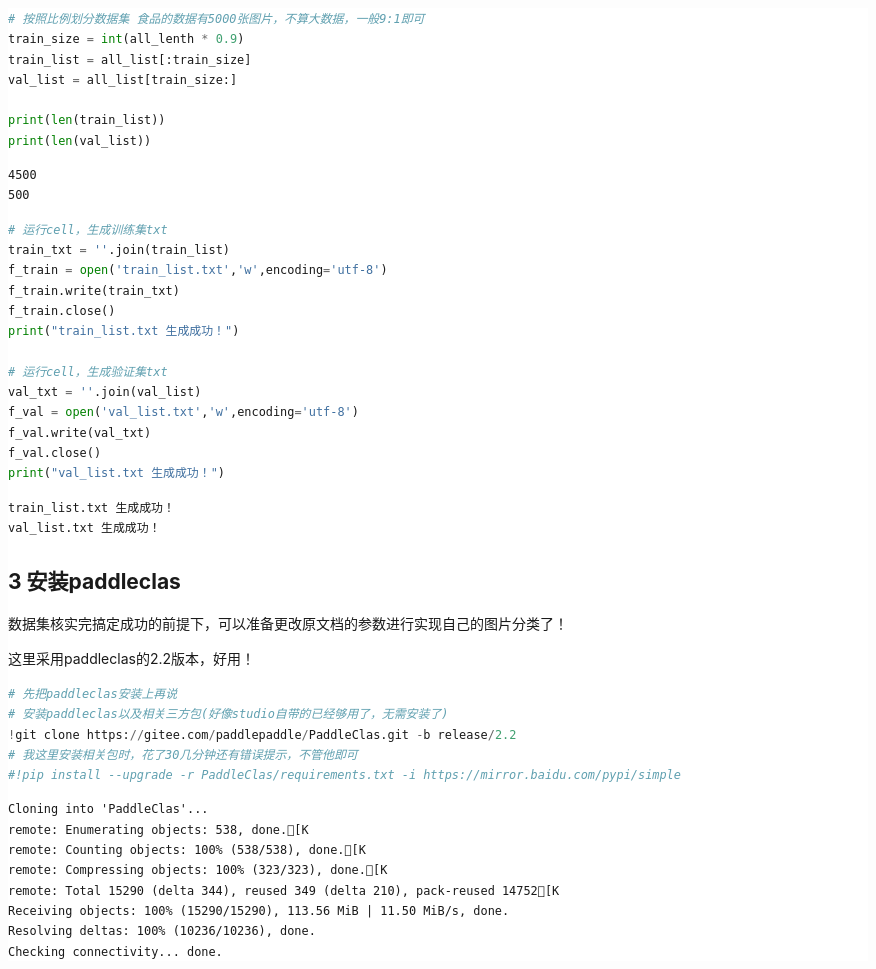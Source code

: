 
```python
# 按照比例划分数据集 食品的数据有5000张图片，不算大数据，一般9:1即可
train_size = int(all_lenth * 0.9)
train_list = all_list[:train_size]
val_list = all_list[train_size:]

print(len(train_list))
print(len(val_list))
```

    4500
    500



```python
# 运行cell，生成训练集txt 
train_txt = ''.join(train_list)
f_train = open('train_list.txt','w',encoding='utf-8')
f_train.write(train_txt)
f_train.close()
print("train_list.txt 生成成功！")

# 运行cell，生成验证集txt
val_txt = ''.join(val_list)
f_val = open('val_list.txt','w',encoding='utf-8')
f_val.write(val_txt)
f_val.close()
print("val_list.txt 生成成功！")
```

    train_list.txt 生成成功！
    val_list.txt 生成成功！


## 3 安装paddleclas

数据集核实完搞定成功的前提下，可以准备更改原文档的参数进行实现自己的图片分类了！

这里采用paddleclas的2.2版本，好用！


```python
# 先把paddleclas安装上再说
# 安装paddleclas以及相关三方包(好像studio自带的已经够用了，无需安装了)
!git clone https://gitee.com/paddlepaddle/PaddleClas.git -b release/2.2
# 我这里安装相关包时，花了30几分钟还有错误提示，不管他即可
#!pip install --upgrade -r PaddleClas/requirements.txt -i https://mirror.baidu.com/pypi/simple
```

    Cloning into 'PaddleClas'...
    remote: Enumerating objects: 538, done.[K
    remote: Counting objects: 100% (538/538), done.[K
    remote: Compressing objects: 100% (323/323), done.[K
    remote: Total 15290 (delta 344), reused 349 (delta 210), pack-reused 14752[K
    Receiving objects: 100% (15290/15290), 113.56 MiB | 11.50 MiB/s, done.
    Resolving deltas: 100% (10236/10236), done.
    Checking connectivity... done.
